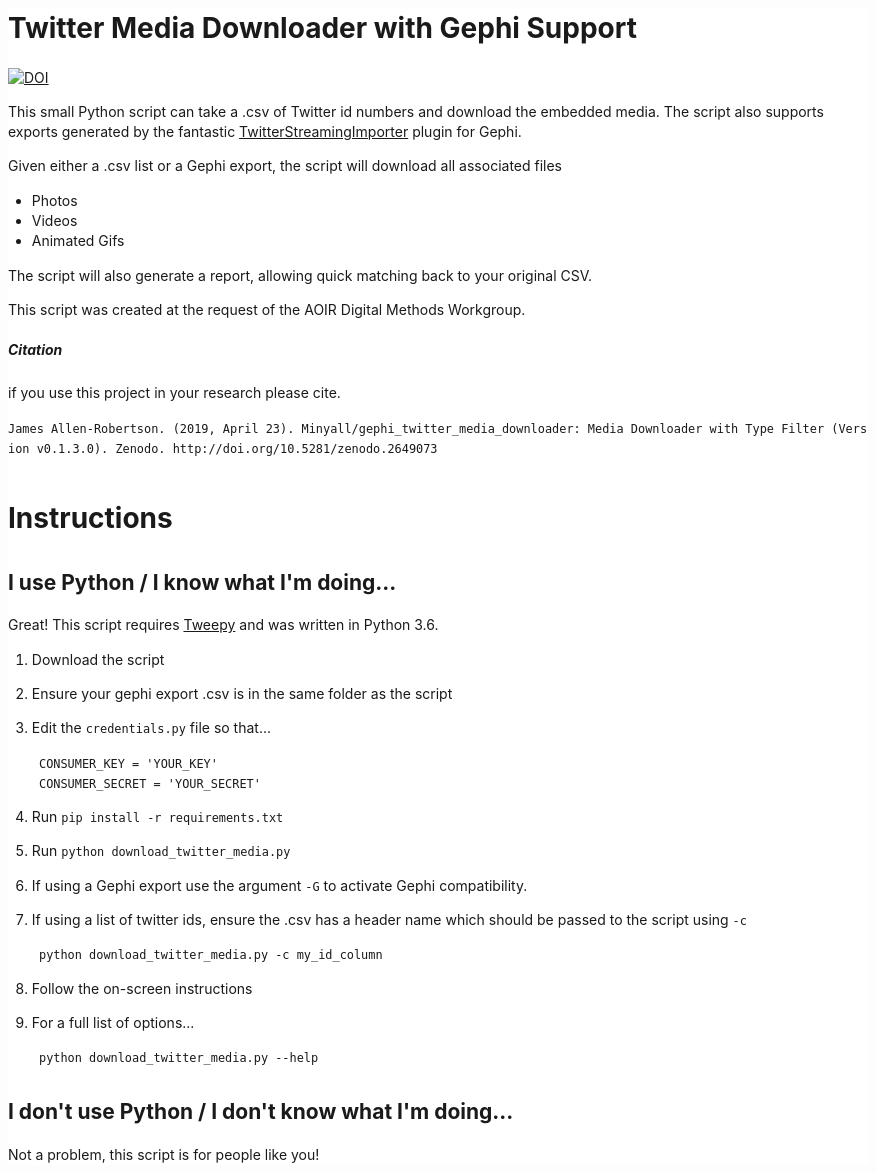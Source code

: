 # Twitter Media Downloader with Gephi Support
[![DOI](https://zenodo.org/badge/175605845.svg)](https://zenodo.org/badge/latestdoi/175605845)

This small Python script can take a .csv of Twitter id numbers and download the embedded media.
The script also supports exports generated by the fantastic [TwitterStreamingImporter](https://github.com/seinecle/gephi-tutorials/blob/master/src/main/asciidoc/en/plugins/twitter-streaming-importer-en.adoc)
plugin for Gephi.

Given either a .csv list or a Gephi export, the script will download all associated files

* Photos
* Videos
* Animated Gifs

The script will also generate a report, allowing quick matching back to
your original CSV.

This script was created at the request of the AOIR Digital Methods Workgroup.

##### Citation
if you use this project in your research please cite. 

`James Allen-Robertson. (2019, April 23). Minyall/gephi_twitter_media_downloader:
 Media Downloader with Type Filter (Version v0.1.3.0). Zenodo. http://doi.org/10.5281/zenodo.2649073`


# Instructions
## I use Python / I know what I'm doing...
Great! This script requires [Tweepy](http://www.tweepy.org) and was
written in Python 3.6.
1. Download the script
2. Ensure your gephi export .csv is in the same folder as the script
3. Edit the `credentials.py` file so that...

        CONSUMER_KEY = 'YOUR_KEY'
        CONSUMER_SECRET = 'YOUR_SECRET'
4. Run `pip install -r requirements.txt`
5. Run `python download_twitter_media.py`
6. If using a Gephi export use the argument `-G` to activate Gephi compatibility.
7. If using a list of twitter ids, ensure the .csv has a header name which should be passed to the script using `-c`

        python download_twitter_media.py -c my_id_column
8. Follow the on-screen instructions
9. For a full list of options...

        python download_twitter_media.py --help
## I don't use Python / I don't know what I'm doing...
Not a problem, this script is for people like you!
